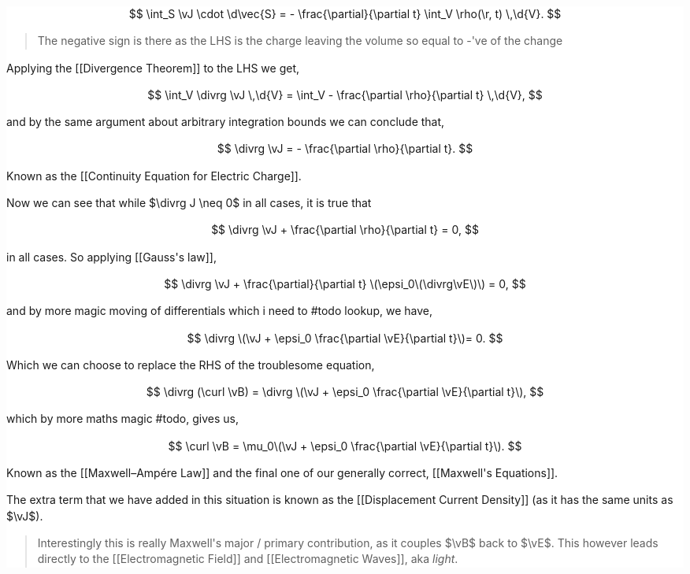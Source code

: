 $$
\int_S \vJ \cdot \d\vec{S} = - \frac{\partial}{\partial t} \int_V \rho(\r, t) \,\d{V}.
$$

> The negative sign is there as the LHS is the charge leaving the volume so equal to -'ve of the change

Applying the [[Divergence Theorem]] to the LHS we get,

$$
\int_V \divrg \vJ \,\d{V} = \int_V - \frac{\partial \rho}{\partial t} \,\d{V},
$$

and by the same argument about arbitrary integration bounds we can conclude that,

$$
\divrg \vJ = - \frac{\partial \rho}{\partial t}.
$$

Known as the [[Continuity Equation for Electric Charge]].

Now we can see that while $\divrg J \neq 0$ in all cases, it is true that

$$
\divrg \vJ  + \frac{\partial \rho}{\partial t} = 0,
$$

in all cases. So applying [[Gauss's law]],

$$
\divrg \vJ  + \frac{\partial}{\partial t} \(\epsi_0\(\divrg\vE\)\) = 0,
$$

and by more magic moving of differentials which i need to #todo lookup, we have,

$$
\divrg \(\vJ + \epsi_0 \frac{\partial \vE}{\partial t}\)= 0.
$$

Which we can choose to replace the RHS of the troublesome equation,

$$
\divrg (\curl \vB) = \divrg \(\vJ + \epsi_0 \frac{\partial \vE}{\partial t}\),
$$

which by more maths magic #todo, gives us,

$$
\curl \vB = \mu_0\(\vJ + \epsi_0 \frac{\partial \vE}{\partial t}\).
$$

Known as the [[Maxwell–Ampére Law]] and the final one of our generally correct, [[Maxwell's Equations]].

The extra term that we have added in this situation is known as the [[Displacement Current Density]] (as it has the same units as $\vJ$).

> Interestingly this is really Maxwell's major / primary contribution, as it couples $\vB$ back to $\vE$. This however leads directly to the [[Electromagnetic Field]] and [[Electromagnetic Waves]], aka _light_.
